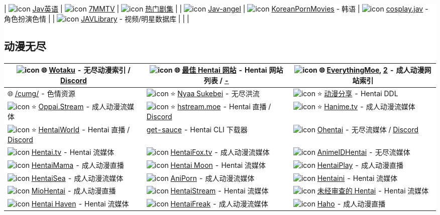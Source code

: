 | <img src="https://www.google.com/s2/favicons?sz=16&domain=javenglish.cc" alt="icon" width="16" height="16"> [Jav英语](https://javenglish.cc/) | <img src="https://www.google.com/s2/favicons?sz=16&domain=7mmtv.sx" alt="icon" width="16" height="16"> [7MMTV](https://7mmtv.sx/) | <img src="https://www.google.com/s2/favicons?sz=16&domain=topdrama.net" alt="icon" width="16" height="16"> [热门剧集](https://topdrama.net/adult-movies/) |
| <img src="https://www.google.com/s2/favicons?sz=16&domain=jav-angel.net" alt="icon" width="16" height="16"> [Jav-angel](https://jav-angel.net/) | <img src="https://www.google.com/s2/favicons?sz=16&domain=koreanpornmovie.com" alt="icon" width="16" height="16"> [KoreanPornMovies](https://koreanpornmovie.com/) - 韩语 | <img src="https://www.google.com/s2/favicons?sz=16&domain=jav.pw" alt="icon" width="16" height="16"> [cosplay.jav](https://cosplay.jav.pw/) - 角色扮演色情 |
| <img src="https://www.google.com/s2/favicons?sz=16&domain=javlibrary.com" alt="icon" width="16" height="16"> [JAVLibrary](https://www.javlibrary.com/en/) - 视频/明星数据库 |  |  |


## 动漫无尽


| <img src="https://www.google.com/s2/favicons?sz=16&domain=wotaku.wiki" alt="icon" width="16" height="16"> 🌐 [Wotaku](https://wotaku.wiki/nsfw#anime) - 无尽动漫索引 / [Discord](https://discord.gg/vShRGx8ZBC) | <img src="https://www.google.com/s2/favicons?sz=16&domain=theindex.moe" alt="icon" width="16" height="16"> 🌐 [最佳 Hentai 网站](https://theindex.moe/library/hentai) - Hentai 网站列表 / [-](https://besthentaisites.github.io/) | <img src="https://www.google.com/s2/favicons?sz=16&domain=everythingmoe.com" alt="icon" width="16" height="16"> 🌐 [EverythingMoe](https://everythingmoe.com/?nsfw=true#section-hentai), [2](https://everythingmoe.org/?nsfw=true#section-hentai) - 成人动漫网站索引 |
|-------|-------|-------|
| 🌐 [/cumg/](https://rentry.co/coom) - 色情资源 | <img src="https://www.google.com/s2/favicons?sz=16&domain=nyaa.si" alt="icon" width="16" height="16"> ⭐ [Nyaa Sukebei](https://sukebei.nyaa.si/) - 无尽洪流 | <img src="https://www.google.com/s2/favicons?sz=16&domain=anime-sharing.com" alt="icon" width="16" height="16"> ⭐ [动漫分享](https://www.anime-sharing.com/#downloads-requests) - Hentai DDL |
| <img src="https://www.google.com/s2/favicons?sz=16&domain=oppai.stream" alt="icon" width="16" height="16"> ⭐ [Oppai.Stream](https://oppai.stream/) - 成人动漫流媒体 | <img src="https://www.google.com/s2/favicons?sz=16&domain=hstream.moe" alt="icon" width="16" height="16"> ⭐ [hstream.moe](https://hstream.moe/) - Hentai 直播 / [Discord](https://discord.com/invite/yAqgVKNgG5) | <img src="https://www.google.com/s2/favicons?sz=16&domain=hanime.tv" alt="icon" width="16" height="16"> ⭐ [Hanime.tv](https://hanime.tv/) - 成人动漫流媒体 |
| <img src="https://www.google.com/s2/favicons?sz=16&domain=hentaiworld.tv" alt="icon" width="16" height="16"> ⭐ [HentaiWorld](https://hentaiworld.tv/) - Hentai 直播 / [Discord](https://discord.com/invite/uyHFDgcUJR) | [get-sauce](https://github.com/gan-of-culture/get-sauce) - Hentai CLI 下载器 | <img src="https://www.google.com/s2/favicons?sz=16&domain=ohentai.org" alt="icon" width="16" height="16"> [Ohentai](https://ohentai.org/) - 无尽流媒体 / [Discord](https://discord.com/invite/UD3fFTj) |
| <img src="https://www.google.com/s2/favicons?sz=16&domain=hentai.tv" alt="icon" width="16" height="16"> [Hentai.tv](https://hentai.tv/) - Hentai 流媒体 | <img src="https://www.google.com/s2/favicons?sz=16&domain=hentaifox.tv" alt="icon" width="16" height="16"> [HentaiFox.tv](https://hentaifox.tv/) - 成人动漫流媒体 | <img src="https://www.google.com/s2/favicons?sz=16&domain=animeidhentai.com" alt="icon" width="16" height="16"> [AnimeIDHentai](https://animeidhentai.com/) - 无尽流媒体 |
| <img src="https://www.google.com/s2/favicons?sz=16&domain=hentaimama.io" alt="icon" width="16" height="16"> [HentaiMama](https://hentaimama.io/) - 成人动漫直播 | <img src="https://www.google.com/s2/favicons?sz=16&domain=hentai-moon.com" alt="icon" width="16" height="16"> [Hentai Moon](https://hentai-moon.com/) - Hentai 流媒体 | <img src="https://www.google.com/s2/favicons?sz=16&domain=hentaiplay.net" alt="icon" width="16" height="16"> [HentaiPlay](https://hentaiplay.net/) - 成人动漫直播 |
| <img src="https://www.google.com/s2/favicons?sz=16&domain=hentaisea.com" alt="icon" width="16" height="16"> [HentaiSea](https://hentaisea.com/) - 成人动漫流媒体 | <img src="https://www.google.com/s2/favicons?sz=16&domain=aniporn.com" alt="icon" width="16" height="16"> [AniPorn](https://aniporn.com/) - 成人动漫流媒体 | <img src="https://www.google.com/s2/favicons?sz=16&domain=hentaini.com" alt="icon" width="16" height="16"> [Hentaini](https://hentaini.com/) - Hentai 流媒体 |
| <img src="https://www.google.com/s2/favicons?sz=16&domain=miohentai.com" alt="icon" width="16" height="16"> [MioHentai](https://miohentai.com/) - 成人动漫直播 | <img src="https://www.google.com/s2/favicons?sz=16&domain=hentaistream.xxx" alt="icon" width="16" height="16"> [HentaiStream](https://hentaistream.xxx/) - Hentai 流媒体 | <img src="https://www.google.com/s2/favicons?sz=16&domain=uncensoredhentai.xxx" alt="icon" width="16" height="16"> [未经审查的 Hentai](https://uncensoredhentai.xxx/) - Hentai 流媒体 |
| <img src="https://www.google.com/s2/favicons?sz=16&domain=hentaihaven.xxx" alt="icon" width="16" height="16"> [Hentai Haven](https://hentaihaven.xxx/) - Hentai 流媒体 | <img src="https://www.google.com/s2/favicons?sz=16&domain=hentaifreak.org" alt="icon" width="16" height="16"> [HentaiFreak](https://hentaifreak.org/) - 成人动漫流媒体 | <img src="https://www.google.com/s2/favicons?sz=16&domain=haho.moe" alt="icon" width="16" height="16"> [Haho](https://haho.moe/) - 成人动漫直播 |